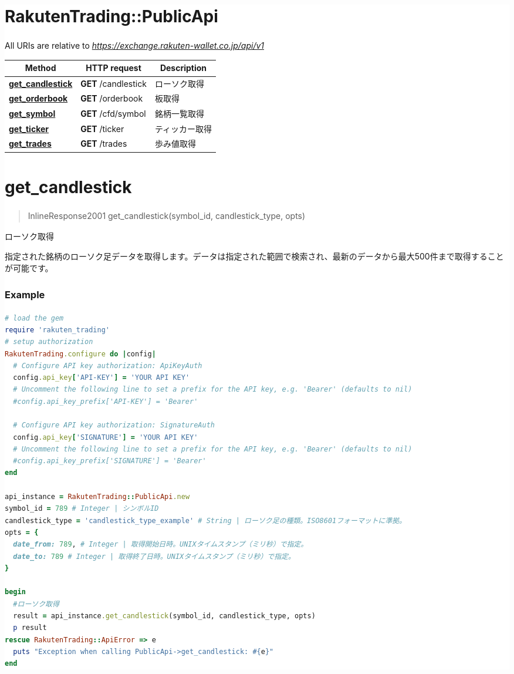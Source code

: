 # RakutenTrading::PublicApi

All URIs are relative to *https://exchange.rakuten-wallet.co.jp/api/v1*

Method | HTTP request | Description
------------- | ------------- | -------------
[**get_candlestick**](PublicApi.md#get_candlestick) | **GET** /candlestick | ローソク取得
[**get_orderbook**](PublicApi.md#get_orderbook) | **GET** /orderbook | 板取得
[**get_symbol**](PublicApi.md#get_symbol) | **GET** /cfd/symbol | 銘柄一覧取得
[**get_ticker**](PublicApi.md#get_ticker) | **GET** /ticker | ティッカー取得
[**get_trades**](PublicApi.md#get_trades) | **GET** /trades | 歩み値取得

# **get_candlestick**
> InlineResponse2001 get_candlestick(symbol_id, candlestick_type, opts)

ローソク取得

指定された銘柄のローソク足データを取得します。データは指定された範囲で検索され、最新のデータから最大500件まで取得することが可能です。 

### Example
```ruby
# load the gem
require 'rakuten_trading'
# setup authorization
RakutenTrading.configure do |config|
  # Configure API key authorization: ApiKeyAuth
  config.api_key['API-KEY'] = 'YOUR API KEY'
  # Uncomment the following line to set a prefix for the API key, e.g. 'Bearer' (defaults to nil)
  #config.api_key_prefix['API-KEY'] = 'Bearer'

  # Configure API key authorization: SignatureAuth
  config.api_key['SIGNATURE'] = 'YOUR API KEY'
  # Uncomment the following line to set a prefix for the API key, e.g. 'Bearer' (defaults to nil)
  #config.api_key_prefix['SIGNATURE'] = 'Bearer'
end

api_instance = RakutenTrading::PublicApi.new
symbol_id = 789 # Integer | シンボルID
candlestick_type = 'candlestick_type_example' # String | ローソク足の種類。ISO8601フォーマットに準拠。
opts = { 
  date_from: 789, # Integer | 取得開始日時。UNIXタイムスタンプ（ミリ秒）で指定。
  date_to: 789 # Integer | 取得終了日時。UNIXタイムスタンプ（ミリ秒）で指定。
}

begin
  #ローソク取得
  result = api_instance.get_candlestick(symbol_id, candlestick_type, opts)
  p result
rescue RakutenTrading::ApiError => e
  puts "Exception when calling PublicApi->get_candlestick: #{e}"
end
```
